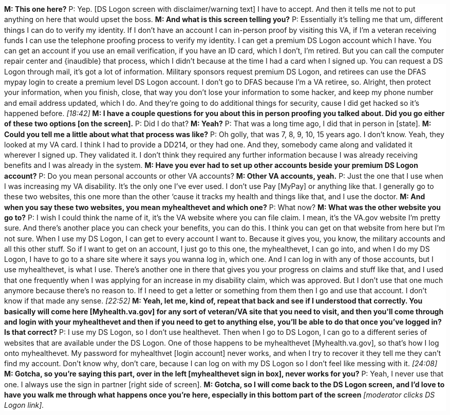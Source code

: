 **M: This one here?**
P: Yep. [DS Logon screen with disclaimer/warning text]  I have to accept. And then it tells me not to put anything on here that would upset the boss.
**M: And what is this screen telling you?**
P: Essentially it’s telling me that um, different things I can do to verify my identity. If I don’t have an account I can in-person proof by visiting this VA, if I’m a veteran receiving funds I can use the telephone proofing process to verify my identity. I can get a premium DS Logon account which I have. You can get an account if you use an email verification, if you have an ID card, which I don’t, I’m retired. But you can call the computer repair center and {inaudible} that process, which I didn’t because at the time I had a card when I signed up. You can request a DS Logon through mail, it’s got a lot of information. Military sponsors request premium DS Logon, and retirees can use the DFAS mypay login to create a premium level DS Logon account. I don’t go to DFAS because I’m a VA retiree, so. Alright, then protect your information, when you finish, close, that way you don’t lose your information to some hacker, and keep my phone number and email address updated, which I do. And they’re going to do additional things for security, cause I did get hacked so it’s happened before.
*[18:42]* **M: I have a couple questions for you about this in person proofing you talked about. Did you go either of these two options [on the screen].**
P: Did I do that?
**M: Yeah?**
P: That was a long time ago, I did that in person in [state].
**M: Could you tell me a little about what that process was like?**
P: Oh golly, that was 7, 8, 9, 10, 15 years ago. I don’t know. Yeah, they looked at my VA card. I think I had to provide a DD214, or they had one. And they, somebody came along and validated it wherever I signed up. They validated it. I don’t think they required any further information because I was already receiving benefits and I was already in the system.
**M: Have you ever had to set up other accounts beside your premium DS Logon account?**
P: Do you mean personal accounts or other VA accounts?
**M: Other VA accounts, yeah.**
P: Just the one that I use when I was increasing my VA disability. It’s the only one I’ve ever used. I don’t use Pay [MyPay] or anything like that. I generally go to these two websites, this one more than the other ‘cause it tracks my health and things like that, and I use the doctor.
**M: And when you say these two websites, you mean myhealthevet and which one?**
P: What now?
**M: What was the other website you go to?**
P: I wish I could think the name of it, it’s the VA website where you can file claim. I mean, it’s the VA.gov website I’m pretty sure. And there’s another place you can check your benefits, you can do this. I think you can get on that website from here but I’m not sure. When I use my DS Logon, I can get to every account I want to. Because it gives you, you know, the military accounts and all this other stuff. So if I want to get on an account, I just go to this one, the myhealthevet, I can go into, and when I do my DS Logon, I have to go to a share site where it says you wanna log in, which one. And I can log in with any of those accounts, but I use myhealthevet, is what I use. There’s another one in there that gives you your progress on claims and stuff like that, and I used that one frequently when I was applying for an increase in my disability claim, which was approved. But I don’t use that one much anymore because there’s no reason to. If I need to get a letter or something from them then I go and use that account. I don’t know if that made any sense.
*[22:52]*  **M: Yeah, let me, kind of, repeat that back and see if I understood that correctly. You basically will come here [Myhealth.va.gov] for any sort of veteran/VA site that you need to visit, and then you'll come through and login with your myhealthevet and then if you need to get to anything else, you’ll be able to do that once you’ve logged in? Is that correct?**
P: I use my DS Logon, so I don’t use healthevet. Then when I go to DS Logon, I can go to a different series of websites that are available under the DS Logon. One of those happens to be myhealthevet [Myhealth.va.gov], so that’s how I log onto myhealthevet. My password for myhealthvet [login account] never works, and when I try to recover it they tell me they can’t find my account. Don’t know why, don’t care, because I can log on with my DS Logon so I don’t feel like messing with it.
*[24:08]* **M: Gotcha, so you’re saying this part, over in the left [myhealthevet sign in box], never works for you?**
P: Yeah, I never use that one. I always use the sign in partner [right side of screen]. 
**M: Gotcha, so I will come back to the DS Logon screen, and I’d love to have you walk me through what happens once you’re here, especially in this bottom part of the screen** *[moderator clicks DS Logon link].*